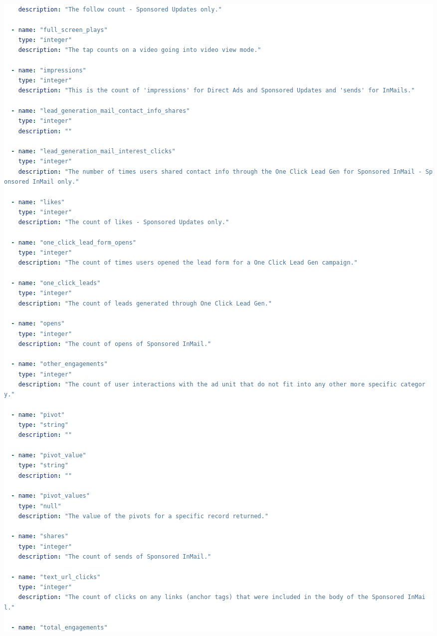 ```yaml
    description: "The follow count - Sponsored Updates only."
  
  - name: "full_screen_plays"
    type: "integer"
    description: "The tap counts on a video going into video view mode."
 
  - name: "impressions"
    type: "integer"
    description: "This is the count of 'impressions' for Direct Ads and Sponsored Updates and 'sends' for InMails."
  
  - name: "lead_generation_mail_contact_info_shares"
    type: "integer"
    description: ""
  
  - name: "lead_generation_mail_interest_clicks"
    type: "integer"
    description: "The number of times users shared contact info through the One Click Lead Gen for Sponsored InMail - Sponsored InMail only."
  
  - name: "likes"
    type: "integer"
    description: "The count of likes - Sponsored Updates only."
  
  - name: "one_click_lead_form_opens"
    type: "integer"
    description: "The count of times users opened the lead form for a One Click Lead Gen campaign."
  
  - name: "one_click_leads"
    type: "integer"
    description: "The count of leads generated through One Click Lead Gen."
  
  - name: "opens"
    type: "integer"
    description: "The count of opens of Sponsored InMail."
  
  - name: "other_engagements"
    type: "integer"
    description: "The count of user interactions with the ad unit that do not fit into any other more specific category."
  
  - name: "pivot"
    type: "string"
    description: ""
  
  - name: "pivot_value"
    type: "string"
    description: ""
  
  - name: "pivot_values"
    type: "null"
    description: "The value of the pivots for a specific record returned."
  
  - name: "shares"
    type: "integer"
    description: "The count of sends of Sponsored InMail."
  
  - name: "text_url_clicks"
    type: "integer"
    description: "The count of clicks on any links (anchor tags) that were included in the body of the Sponsored InMail."
  
  - name: "total_engagements"
```